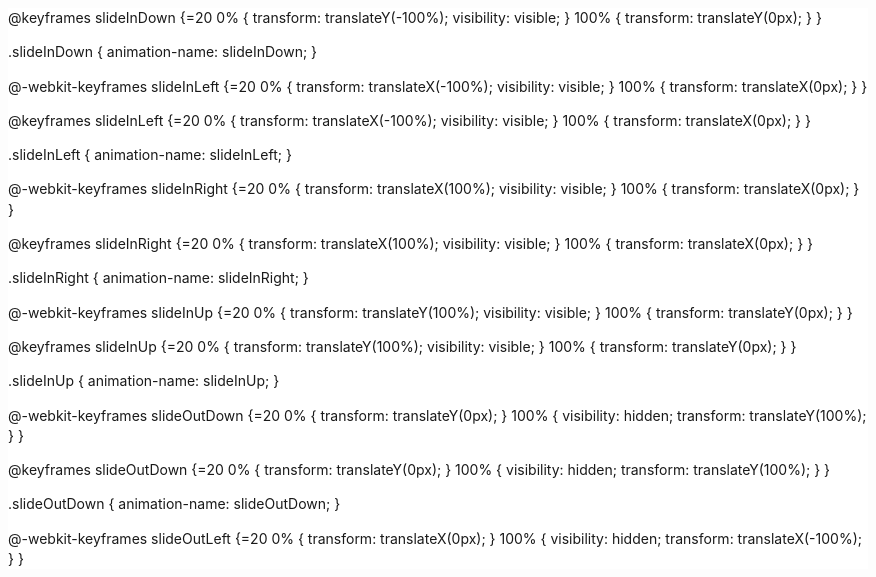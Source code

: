 @keyframes slideInDown {=20
  0% { transform: translateY(-100%); visibility: visible; }
  100% { transform: translateY(0px); }
}

.slideInDown { animation-name: slideInDown; }

@-webkit-keyframes slideInLeft {=20
  0% { transform: translateX(-100%); visibility: visible; }
  100% { transform: translateX(0px); }
}

@keyframes slideInLeft {=20
  0% { transform: translateX(-100%); visibility: visible; }
  100% { transform: translateX(0px); }
}

.slideInLeft { animation-name: slideInLeft; }

@-webkit-keyframes slideInRight {=20
  0% { transform: translateX(100%); visibility: visible; }
  100% { transform: translateX(0px); }
}

@keyframes slideInRight {=20
  0% { transform: translateX(100%); visibility: visible; }
  100% { transform: translateX(0px); }
}

.slideInRight { animation-name: slideInRight; }

@-webkit-keyframes slideInUp {=20
  0% { transform: translateY(100%); visibility: visible; }
  100% { transform: translateY(0px); }
}

@keyframes slideInUp {=20
  0% { transform: translateY(100%); visibility: visible; }
  100% { transform: translateY(0px); }
}

.slideInUp { animation-name: slideInUp; }

@-webkit-keyframes slideOutDown {=20
  0% { transform: translateY(0px); }
  100% { visibility: hidden; transform: translateY(100%); }
}

@keyframes slideOutDown {=20
  0% { transform: translateY(0px); }
  100% { visibility: hidden; transform: translateY(100%); }
}

.slideOutDown { animation-name: slideOutDown; }

@-webkit-keyframes slideOutLeft {=20
  0% { transform: translateX(0px); }
  100% { visibility: hidden; transform: translateX(-100%); }
}
